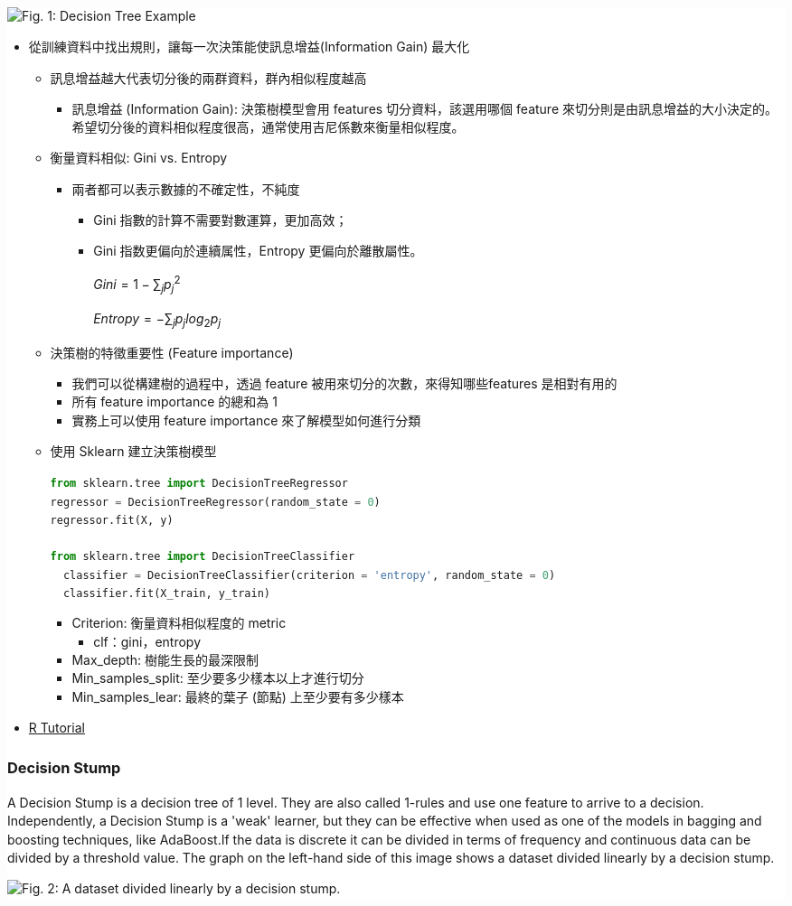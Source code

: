 ![Fig. 1: Decision Tree Example](https://datasciencedojo.com/wp-content/uploads/decision-tree-example.png)

- 從訓練資料中找出規則，讓每⼀次決策能使訊息增益(Information Gain) 最⼤化

  - 訊息增益越⼤代表切分後的兩群資料，群內相似程度越⾼

    - 訊息增益 (Information Gain): 決策樹模型會⽤ features 切分資料，該選⽤哪個 feature 來切分則是由訊息增益的⼤⼩決定的。希望切分後的資料相似程度很⾼，通常使⽤吉尼係數來衡量相似程度。

  - 衡量資料相似: Gini vs. Entropy

    - 兩者都可以表示數據的不確定性，不純度

      - Gini 指數的計算不需要對數運算，更加高效；

      - Gini 指数更偏向於連續属性，Entropy 更偏向於離散屬性。

        $Gini = 1 - \sum_j p_j^2$

        $Entropy = - \sum_jp_j log_2 p_j$

  - 決策樹的特徵重要性 (Feature importance)

    - 我們可以從構建樹的過程中，透過 feature 被⽤來切分的次數，來得知哪些features 是相對有⽤的
    - 所有 feature importance 的總和為 1
    - 實務上可以使⽤ feature importance 來了解模型如何進⾏分類

  - 使⽤ Sklearn 建立決策樹模型

    ```python
    from sklearn.tree import DecisionTreeRegressor
    regressor = DecisionTreeRegressor(random_state = 0)
    regressor.fit(X, y)
    
    from sklearn.tree import DecisionTreeClassifier
      classifier = DecisionTreeClassifier(criterion = 'entropy', random_state = 0)
      classifier.fit(X_train, y_train)
    ```

    - Criterion: 衡量資料相似程度的 metric
      - clf：gini，entropy
    - Max_depth: 樹能⽣長的最深限制
    - Min_samples_split: ⾄少要多少樣本以上才進⾏切分
    - Min_samples_lear: 最終的葉⼦ (節點) 上⾄少要有多少樣本

  

- [R Tutorial](https://blog.datasciencedojo.com/classification-decision-trees/)

### Decision Stump

A Decision Stump is a decision tree of 1 level. They are also called 1-rules and use one feature to arrive to a decision. Independently, a Decision Stump is a 'weak' learner, but they can be effective when used as one of the models in bagging and boosting techniques, like AdaBoost.If the data is discrete it can be divided in terms of frequency and continuous data can be divided by a threshold value. The graph on the left-hand side of this image shows a dataset divided linearly by a decision stump.

![Fig. 2: A dataset divided linearly by a decision stump.](https://i.stack.imgur.com/brE2F.png)
